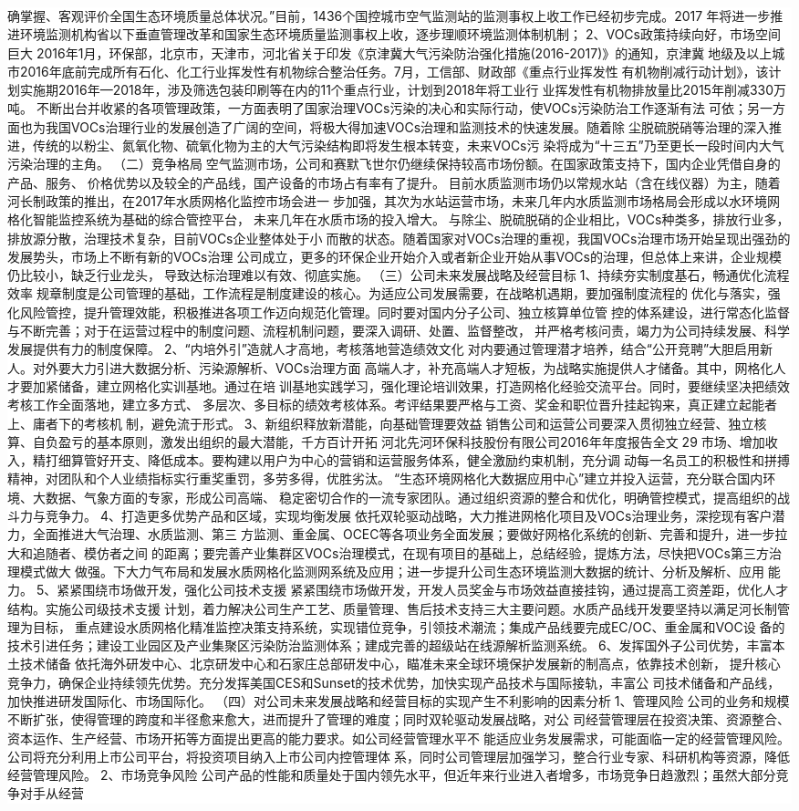确掌握、客观评价全国生态环境质量总体状况。”目前，1436个国控城市空气监测站的监测事权上收工作已经初步完成。2017
年将进一步推进环境监测机构省以下垂直管理改革和国家生态环境质量监测事权上收，逐步理顺环境监测体制机制；
2、VOCs政策持续向好，市场空间巨大
2016年1月，环保部，北京市，天津市，河北省关于印发《京津冀大气污染防治强化措施(2016-2017)》的通知，京津冀
地级及以上城市2016年底前完成所有石化、化工行业挥发性有机物综合整治任务。7月，工信部、财政部《重点行业挥发性
有机物削减行动计划》，该计划实施期2016年—2018年，涉及筛选包装印刷等在内的11个重点行业，计划到2018年将工业行
业挥发性有机物排放量比2015年削减330万吨。
不断出台并收紧的各项管理政策，一方面表明了国家治理VOCs污染的决心和实际行动，使VOCs污染防治工作逐渐有法
可依；另一方面也为我国VOCs治理行业的发展创造了广阔的空间，将极大得加速VOCs治理和监测技术的快速发展。随着除
尘脱硫脱硝等治理的深入推进，传统的以粉尘、氮氧化物、硫氧化物为主的大气污染结构即将发生根本转变，未来VOCs污
染将成为“十三五”乃至更长一段时间内大气污染治理的主角。
（二）竞争格局
空气监测市场，公司和赛默飞世尔仍继续保持较高市场份额。在国家政策支持下，国内企业凭借自身的产品、服务、
价格优势以及较全的产品线，国产设备的市场占有率有了提升。
目前水质监测市场仍以常规水站（含在线仪器）为主，随着河长制政策的推出，在2017年水质网格化监控市场会进一
步加强，其次为水站运营市场，未来几年内水质监测市场格局会形成以水环境网格化智能监控系统为基础的综合管控平台，
未来几年在水质市场的投入增大。
与除尘、脱硫脱硝的企业相比，VOCs种类多，排放行业多，排放源分散，治理技术复杂，目前VOCs企业整体处于小
而散的状态。随着国家对VOCs治理的重视，我国VOCs治理市场开始呈现出强劲的发展势头，市场上不断有新的VOCs治理
公司成立，更多的环保企业开始介入或者新企业开始从事VOCs的治理，但总体上来讲，企业规模仍比较小，缺乏行业龙头，
导致达标治理难以有效、彻底实施。
（三）公司未来发展战略及经营目标
1、持续夯实制度基石，畅通优化流程效率
规章制度是公司管理的基础，工作流程是制度建设的核心。为适应公司发展需要，在战略机遇期，要加强制度流程的
优化与落实，强化风险管控，提升管理效能，积极推进各项工作迈向规范化管理。同时要对国内分子公司、独立核算单位管
控的体系建设，进行常态化监督与不断完善；对于在运营过程中的制度问题、流程机制问题，要深入调研、处置、监督整改，
并严格考核问责，竭力为公司持续发展、科学发展提供有力的制度保障。
2、“内培外引”造就人才高地，考核落地营造绩效文化
对内要通过管理潜才培养，结合“公开竞聘”大胆启用新人。对外要大力引进大数据分析、污染源解析、VOCs治理方面
高端人才，补充高端人才短板，为战略实施提供人才储备。其中，网格化人才要加紧储备，建立网格化实训基地。通过在培
训基地实践学习，强化理论培训效果，打造网格化经验交流平台。同时，要继续坚决把绩效考核工作全面落地，建立多方式、
多层次、多目标的绩效考核体系。考评结果要严格与工资、奖金和职位晋升挂起钩来，真正建立起能者上、庸者下的考核机
制，避免流于形式。
3、新组织释放新潜能，向基础管理要效益
销售公司和运营公司要深入贯彻独立经营、独立核算、自负盈亏的基本原则，激发出组织的最大潜能，千方百计开拓
河北先河环保科技股份有限公司2016年年度报告全文
29
市场、增加收入，精打细算管好开支、降低成本。要构建以用户为中心的营销和运营服务体系，健全激励约束机制，充分调
动每一名员工的积极性和拼搏精神，对团队和个人业绩指标实行重奖重罚，多劳多得，优胜劣汰。
“生态环境网格化大数据应用中心”建立并投入运营，充分联合国内环境、大数据、气象方面的专家，形成公司高端、
稳定密切合作的一流专家团队。通过组织资源的整合和优化，明确管控模式，提高组织的战斗力与竞争力。
4、打造更多优势产品和区域，实现均衡发展
依托双轮驱动战略，大力推进网格化项目及VOCs治理业务，深挖现有客户潜力，全面推进大气治理、水质监测、第三
方监测、重金属、OCEC等各项业务全面发展；要做好网格化系统的创新、完善和提升，进一步拉大和追随者、模仿者之间
的距离；要完善产业集群区VOCs治理模式，在现有项目的基础上，总结经验，提炼方法，尽快把VOCs第三方治理模式做大
做强。下大力气布局和发展水质网格化监测网系统及应用；进一步提升公司生态环境监测大数据的统计、分析及解析、应用
能力。
5、紧紧围绕市场做开发，强化公司技术支援
紧紧围绕市场做开发，开发人员奖金与市场效益直接挂钩，通过提高工资差距，优化人才结构。实施公司级技术支援
计划，着力解决公司生产工艺、质量管理、售后技术支持三大主要问题。水质产品线开发要坚持以满足河长制管理为目标，
重点建设水质网格化精准监控决策支持系统，实现错位竞争，引领技术潮流；集成产品线要完成EC/OC、重金属和VOC设
备的技术引进任务；建设工业园区及产业集聚区污染防治监测体系；建成完善的超级站在线源解析监测系统。
6、发挥国外子公司优势，丰富本土技术储备
依托海外研发中心、北京研发中心和石家庄总部研发中心，瞄准未来全球环境保护发展新的制高点，依靠技术创新，
提升核心竞争力，确保企业持续领先优势。充分发挥美国CES和Sunset的技术优势，加快实现产品技术与国际接轨，丰富公
司技术储备和产品线，加快推进研发国际化、市场国际化。
（四）对公司未来发展战略和经营目标的实现产生不利影响的因素分析
1、管理风险
公司的业务和规模不断扩张，使得管理的跨度和半径愈来愈大，进而提升了管理的难度；同时双轮驱动发展战略，对公
司经营管理层在投资决策、资源整合、资本运作、生产经营、市场开拓等方面提出更高的能力要求。如公司经营管理水平不
能适应业务发展需求，可能面临一定的经营管理风险。公司将充分利用上市公司平台，将投资项目纳入上市公司内控管理体
系，同时公司管理层加强学习，整合行业专家、科研机构等资源，降低经营管理风险。
2、市场竞争风险
公司产品的性能和质量处于国内领先水平，但近年来行业进入者增多，市场竞争日趋激烈；虽然大部分竞争对手从经营